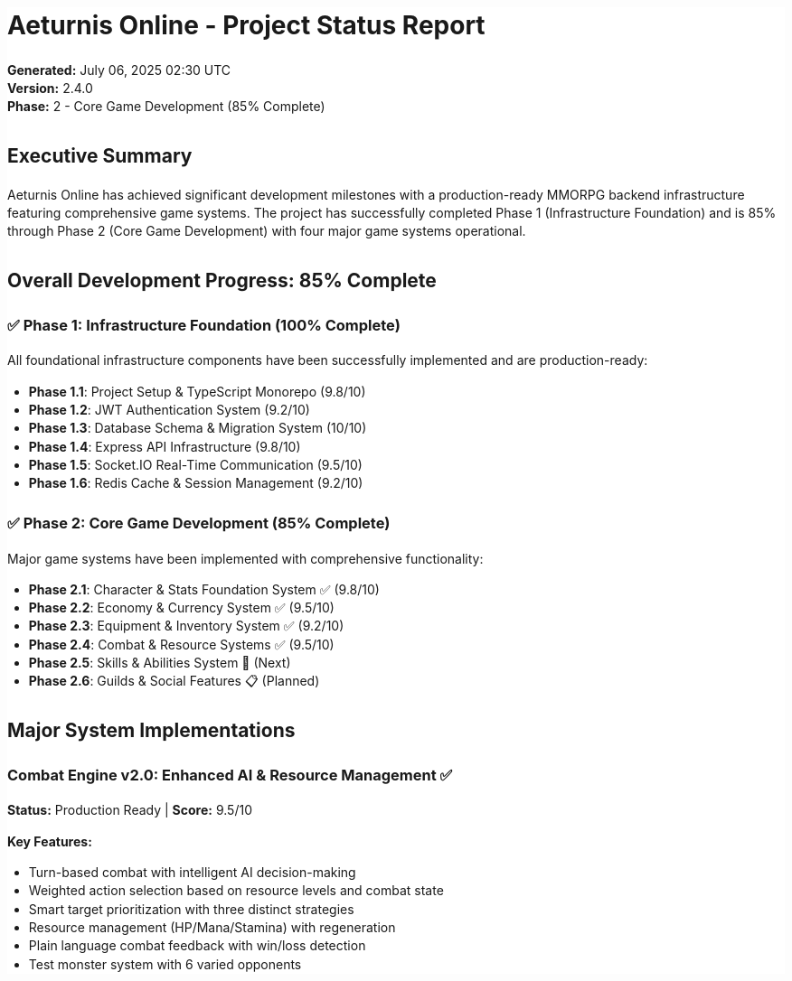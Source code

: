 # Aeturnis Online - Project Status Report

**Generated:** July 06, 2025 02:30 UTC  
**Version:** 2.4.0  
**Phase:** 2 - Core Game Development (85% Complete)

## Executive Summary

Aeturnis Online has achieved significant development milestones with a production-ready MMORPG backend infrastructure featuring comprehensive game systems. The project has successfully completed Phase 1 (Infrastructure Foundation) and is 85% through Phase 2 (Core Game Development) with four major game systems operational.

## Overall Development Progress: 85% Complete

### ✅ Phase 1: Infrastructure Foundation (100% Complete)
All foundational infrastructure components have been successfully implemented and are production-ready:

- **Phase 1.1**: Project Setup & TypeScript Monorepo (9.8/10)
- **Phase 1.2**: JWT Authentication System (9.2/10)
- **Phase 1.3**: Database Schema & Migration System (10/10)
- **Phase 1.4**: Express API Infrastructure (9.8/10)
- **Phase 1.5**: Socket.IO Real-Time Communication (9.5/10)
- **Phase 1.6**: Redis Cache & Session Management (9.2/10)

### ✅ Phase 2: Core Game Development (85% Complete)
Major game systems have been implemented with comprehensive functionality:

- **Phase 2.1**: Character & Stats Foundation System ✅ (9.8/10)
- **Phase 2.2**: Economy & Currency System ✅ (9.5/10)
- **Phase 2.3**: Equipment & Inventory System ✅ (9.2/10)
- **Phase 2.4**: Combat & Resource Systems ✅ (9.5/10)
- **Phase 2.5**: Skills & Abilities System 🔄 (Next)
- **Phase 2.6**: Guilds & Social Features 📋 (Planned)

## Major System Implementations

### Combat Engine v2.0: Enhanced AI & Resource Management ✅
**Status:** Production Ready | **Score:** 9.5/10

**Key Features:**
- Turn-based combat with intelligent AI decision-making
- Weighted action selection based on resource levels and combat state
- Smart target prioritization with three distinct strategies
- Resource management (HP/Mana/Stamina) with regeneration
- Plain language combat feedback with win/loss detection
- Test monster system with 6 varied opponents
